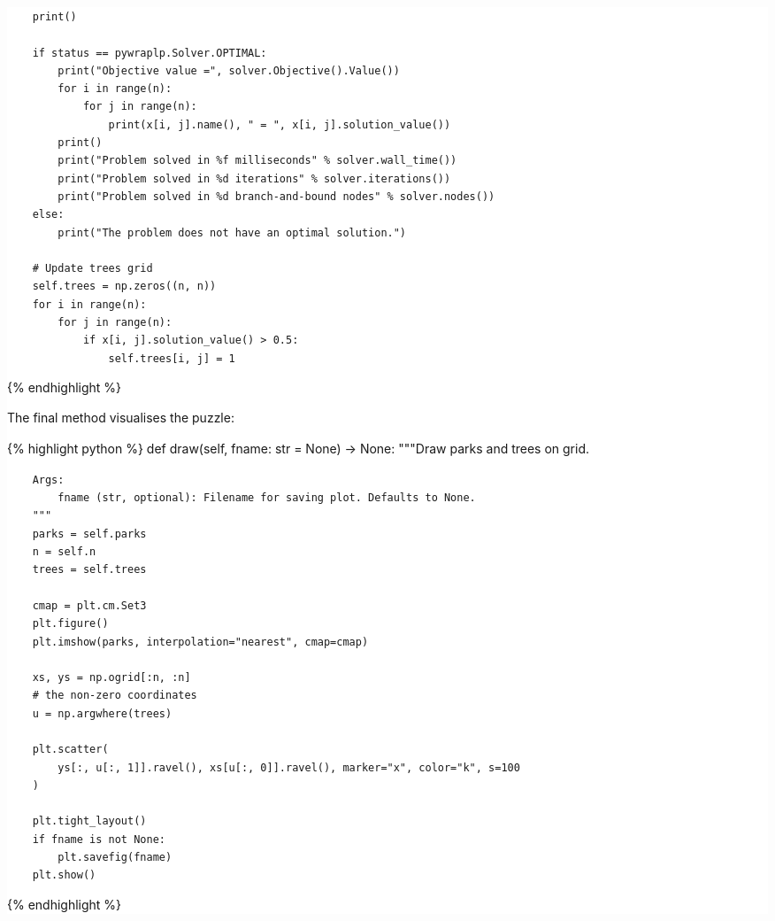         print()

        if status == pywraplp.Solver.OPTIMAL:
            print("Objective value =", solver.Objective().Value())
            for i in range(n):
                for j in range(n):
                    print(x[i, j].name(), " = ", x[i, j].solution_value())
            print()
            print("Problem solved in %f milliseconds" % solver.wall_time())
            print("Problem solved in %d iterations" % solver.iterations())
            print("Problem solved in %d branch-and-bound nodes" % solver.nodes())
        else:
            print("The problem does not have an optimal solution.")

        # Update trees grid
        self.trees = np.zeros((n, n))
        for i in range(n):
            for j in range(n):
                if x[i, j].solution_value() > 0.5:
                    self.trees[i, j] = 1
{% endhighlight %}

The final method visualises the puzzle:

{% highlight python %}
    def draw(self, fname: str = None) -> None:
        """Draw parks and trees on grid.

        Args:
            fname (str, optional): Filename for saving plot. Defaults to None.
        """
        parks = self.parks
        n = self.n
        trees = self.trees

        cmap = plt.cm.Set3
        plt.figure()
        plt.imshow(parks, interpolation="nearest", cmap=cmap)

        xs, ys = np.ogrid[:n, :n]
        # the non-zero coordinates
        u = np.argwhere(trees)

        plt.scatter(
            ys[:, u[:, 1]].ravel(), xs[u[:, 0]].ravel(), marker="x", color="k", s=100
        )

        plt.tight_layout()
        if fname is not None:
            plt.savefig(fname)
        plt.show()
{% endhighlight %}
